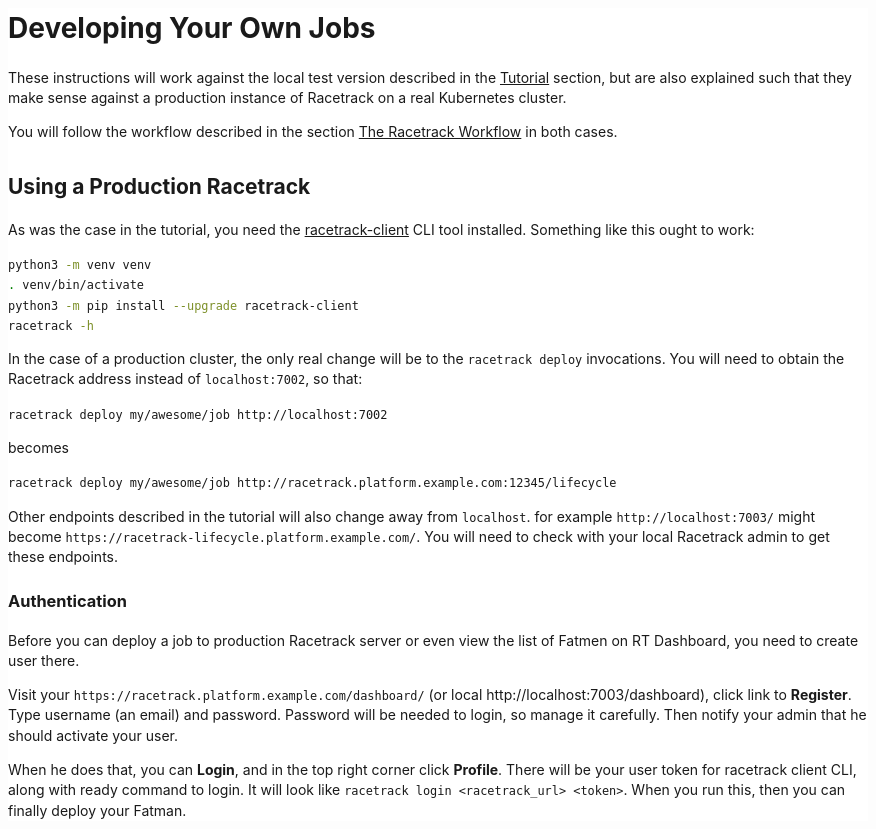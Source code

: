 # Developing Your Own Jobs<a name="developing"></a>

These instructions will work against the local test version described in the
[Tutorial](#tutorial) section, but are also explained such that they make sense
against a production instance of Racetrack on a real Kubernetes cluster.

You will follow the workflow described in the section [The Racetrack
Workflow](#workflow) in both cases.

## Using a Production Racetrack<a name="in-prod"></a>

As was the case in the tutorial, you need the
[racetrack-client](https://pypi.org/project/racetrack-client/) CLI tool
installed. Something like this ought to work:

```bash
python3 -m venv venv
. venv/bin/activate
python3 -m pip install --upgrade racetrack-client
racetrack -h
```

In the case of a production cluster, the only real change will be to the `racetrack
deploy` invocations. You will need to obtain the Racetrack address instead of
`localhost:7002`, so that:

```bash
racetrack deploy my/awesome/job http://localhost:7002
```

becomes

```bash
racetrack deploy my/awesome/job http://racetrack.platform.example.com:12345/lifecycle
```

Other endpoints described in the tutorial will also change away from
`localhost`. for example `http://localhost:7003/` might become
`https://racetrack-lifecycle.platform.example.com/`. You will need to check with
your local Racetrack admin to get these endpoints.

### Authentication<a name="racetrack-authentication"></a>

Before you can deploy a job to production Racetrack server or even view the list
of Fatmen on RT Dashboard, you need to create user there.

Visit your `https://racetrack.platform.example.com/dashboard/`
(or local http://localhost:7003/dashboard), click link to **Register**.
Type username (an email) and password. Password will be needed to login, 
so manage it carefully. Then notify your admin that he should activate your user.

When he does that, you can **Login**, and in the top right corner click **Profile**.
There will be your user token for racetrack client CLI, along with ready command
to login. It will look like `racetrack login <racetrack_url> <token>`. When you
run this, then you can finally deploy your Fatman.
